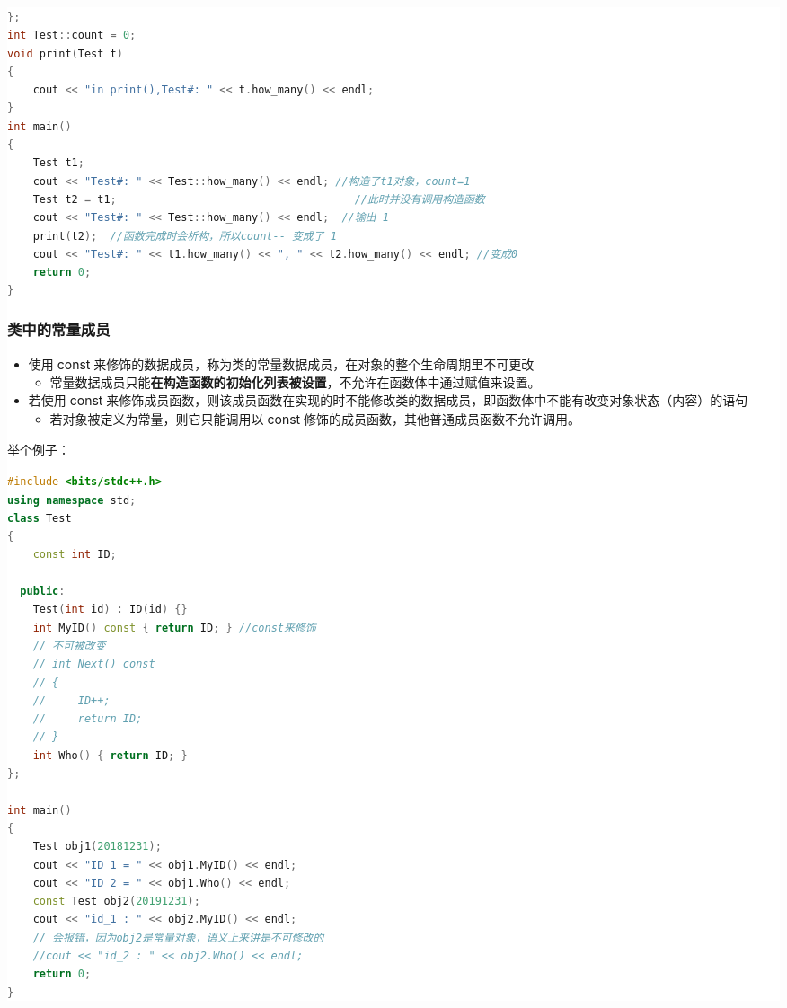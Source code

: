 ```cpp
};
int Test::count = 0;
void print(Test t)
{
    cout << "in print(),Test#: " << t.how_many() << endl;
}
int main()
{
    Test t1;
    cout << "Test#: " << Test::how_many() << endl; //构造了t1对象，count=1
    Test t2 = t1;                                     //此时并没有调用构造函数
    cout << "Test#: " << Test::how_many() << endl;  //输出 1
    print(t2);  //函数完成时会析构，所以count-- 变成了 1
    cout << "Test#: " << t1.how_many() << ", " << t2.how_many() << endl; //变成0
    return 0;
}
```

### 类中的常量成员

- 使用 const 来修饰的数据成员，称为类的常量数据成员，在对象的整个生命周期里不可更改
  - 常量数据成员只能**在构造函数的初始化列表被设置**，不允许在函数体中通过赋值来设置。
- 若使用 const 来修饰成员函数，则该成员函数在实现的时不能修改类的数据成员，即函数体中不能有改变对象状态（内容）的语句
  - 若对象被定义为常量，则它只能调用以 const 修饰的成员函数，其他普通成员函数不允许调用。

举个例子：

```cpp
#include <bits/stdc++.h>
using namespace std;
class Test
{
    const int ID;

  public:
    Test(int id) : ID(id) {}
    int MyID() const { return ID; } //const来修饰
    // 不可被改变
    // int Next() const
    // {
    //     ID++;
    //     return ID;
    // }
    int Who() { return ID; }
};

int main()
{
    Test obj1(20181231);
    cout << "ID_1 = " << obj1.MyID() << endl;
    cout << "ID_2 = " << obj1.Who() << endl;
    const Test obj2(20191231);
    cout << "id_1 : " << obj2.MyID() << endl;
    // 会报错，因为obj2是常量对象，语义上来讲是不可修改的
    //cout << "id_2 : " << obj2.Who() << endl;
    return 0;
}
```
